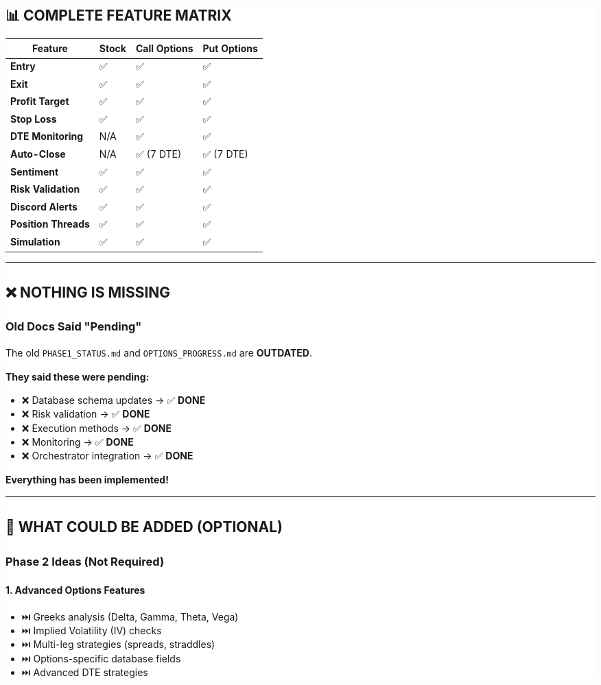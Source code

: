 
## 📊 **COMPLETE FEATURE MATRIX**

| Feature | Stock | Call Options | Put Options |
|---------|-------|--------------|-------------|
| **Entry** | ✅ | ✅ | ✅ |
| **Exit** | ✅ | ✅ | ✅ |
| **Profit Target** | ✅ | ✅ | ✅ |
| **Stop Loss** | ✅ | ✅ | ✅ |
| **DTE Monitoring** | N/A | ✅ | ✅ |
| **Auto-Close** | N/A | ✅ (7 DTE) | ✅ (7 DTE) |
| **Sentiment** | ✅ | ✅ | ✅ |
| **Risk Validation** | ✅ | ✅ | ✅ |
| **Discord Alerts** | ✅ | ✅ | ✅ |
| **Position Threads** | ✅ | ✅ | ✅ |
| **Simulation** | ✅ | ✅ | ✅ |

---

## ❌ **NOTHING IS MISSING**

### **Old Docs Said "Pending"**
The old `PHASE1_STATUS.md` and `OPTIONS_PROGRESS.md` are **OUTDATED**.

**They said these were pending:**
- ❌ Database schema updates → ✅ **DONE**
- ❌ Risk validation → ✅ **DONE**
- ❌ Execution methods → ✅ **DONE**
- ❌ Monitoring → ✅ **DONE**
- ❌ Orchestrator integration → ✅ **DONE**

**Everything has been implemented!**

---

## 🎯 **WHAT COULD BE ADDED (OPTIONAL)**

### **Phase 2 Ideas (Not Required)**

#### **1. Advanced Options Features**
- ⏭️ Greeks analysis (Delta, Gamma, Theta, Vega)
- ⏭️ Implied Volatility (IV) checks
- ⏭️ Multi-leg strategies (spreads, straddles)
- ⏭️ Options-specific database fields
- ⏭️ Advanced DTE strategies

